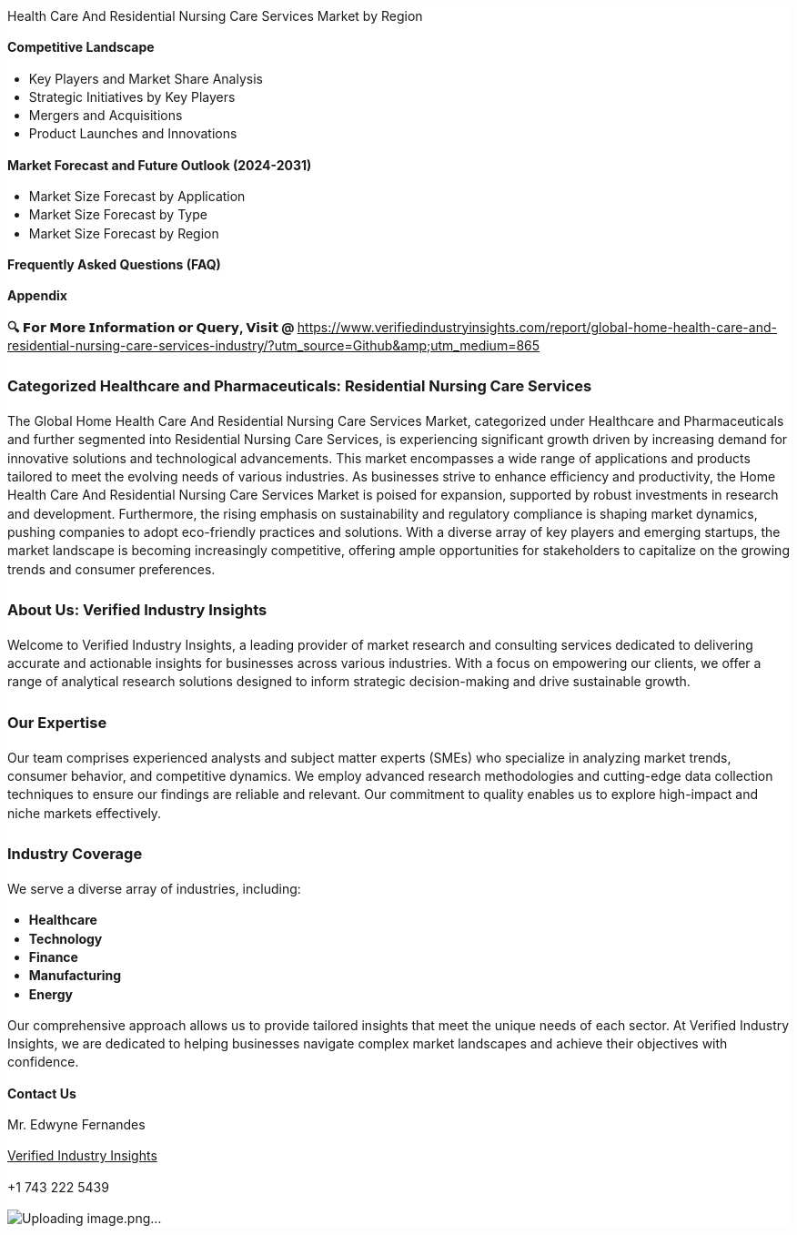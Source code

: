 Health Care And Residential Nursing Care Services Market by Region</strong></p><p><strong>Competitive Landscape</strong></p><ul><li>Key Players and Market Share Analysis</li><li>Strategic Initiatives by Key Players</li><li>Mergers and Acquisitions</li><li>Product Launches and Innovations</li></ul><p><strong>Market Forecast and Future Outlook (2024-2031)</strong></p><ul><li>Market Size Forecast by Application</li><li>Market Size Forecast by Type</li><li>Market Size Forecast by Region</li></ul><p><strong>Frequently Asked Questions (FAQ)</strong></p><p><strong>Appendix<br /></strong></p><p><strong>🔍 𝗙𝗼𝗿 𝗠𝗼𝗿𝗲 𝗜𝗻𝗳𝗼𝗿𝗺𝗮𝘁𝗶𝗼𝗻 𝗼𝗿 𝗤𝘂𝗲𝗿𝘆, 𝗩𝗶𝘀𝗶𝘁 @ </strong><a href="https://www.verifiedindustryinsights.com/report/global-home-health-care-and-residential-nursing-care-services-industry/?utm_source=Github&amp;utm_medium=865">https://www.verifiedindustryinsights.com/report/global-home-health-care-and-residential-nursing-care-services-industry/?utm_source=Github&amp;utm_medium=865</a>&nbsp;</p><h3>Categorized Healthcare and Pharmaceuticals: Residential Nursing Care Services </h3><p>The Global Home Health Care And Residential Nursing Care Services Market, categorized under Healthcare and Pharmaceuticals and further segmented into Residential Nursing Care Services, is experiencing significant growth driven by increasing demand for innovative solutions and technological advancements. This market encompasses a wide range of applications and products tailored to meet the evolving needs of various industries. As businesses strive to enhance efficiency and productivity, the Home Health Care And Residential Nursing Care Services Market is poised for expansion, supported by robust investments in research and development. Furthermore, the rising emphasis on sustainability and regulatory compliance is shaping market dynamics, pushing companies to adopt eco-friendly practices and solutions. With a diverse array of key players and emerging startups, the market landscape is becoming increasingly competitive, offering ample opportunities for stakeholders to capitalize on the growing trends and consumer preferences.</p><h3>About Us: Verified Industry Insights</h3><p>Welcome to Verified Industry Insights, a leading provider of market research and consulting services dedicated to delivering accurate and actionable insights for businesses across various industries. With a focus on empowering our clients, we offer a range of analytical research solutions designed to inform strategic decision-making and drive sustainable growth.</p><h3>Our Expertise</h3><p>Our team comprises experienced analysts and subject matter experts (SMEs) who specialize in analyzing market trends, consumer behavior, and competitive dynamics. We employ advanced research methodologies and cutting-edge data collection techniques to ensure our findings are reliable and relevant. Our commitment to quality enables us to explore high-impact and niche markets effectively.</p><h3>Industry Coverage</h3><p>We serve a diverse array of industries, including:</p><ul><li><strong>Healthcare</strong></li><li><strong>Technology</strong></li><li><strong>Finance</strong></li><li><strong>Manufacturing</strong></li><li><strong>Energy</strong></li></ul><p>Our comprehensive approach allows us to provide tailored insights that meet the unique needs of each sector. At Verified Industry Insights, we are dedicated to helping businesses navigate complex market landscapes and achieve their objectives with confidence.</p><p><strong>Contact Us</strong></p><p>Mr. Edwyne Fernandes</p><p><a href="https://www.verifiedindustryinsights.com/">Verified Industry Insights</a></p><p>+1 743 222 5439</p>
![Uploading image.png…]()
